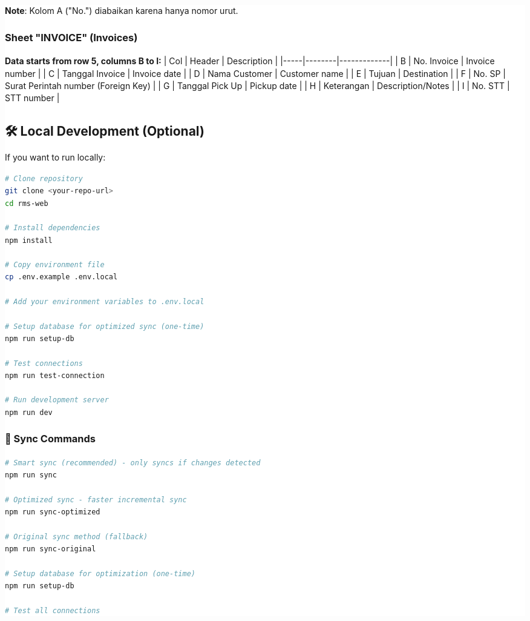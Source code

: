 
**Note**: Kolom A ("No.") diabaikan karena hanya nomor urut.

### Sheet "INVOICE" (Invoices)
**Data starts from row 5, columns B to I:**
| Col | Header | Description |
|-----|--------|-------------|
| B | No. Invoice | Invoice number |
| C | Tanggal Invoice | Invoice date |
| D | Nama Customer | Customer name |
| E | Tujuan | Destination |
| F | No. SP | Surat Perintah number (Foreign Key) |
| G | Tanggal Pick Up | Pickup date |
| H | Keterangan | Description/Notes |
| I | No. STT | STT number |

## 🛠️ Local Development (Optional)

If you want to run locally:

```bash
# Clone repository
git clone <your-repo-url>
cd rms-web

# Install dependencies
npm install

# Copy environment file
cp .env.example .env.local

# Add your environment variables to .env.local

# Setup database for optimized sync (one-time)
npm run setup-db

# Test connections
npm run test-connection

# Run development server
npm run dev
```

### 🔄 Sync Commands

```bash
# Smart sync (recommended) - only syncs if changes detected
npm run sync

# Optimized sync - faster incremental sync
npm run sync-optimized  

# Original sync method (fallback)
npm run sync-original

# Setup database for optimization (one-time)
npm run setup-db

# Test all connections
```